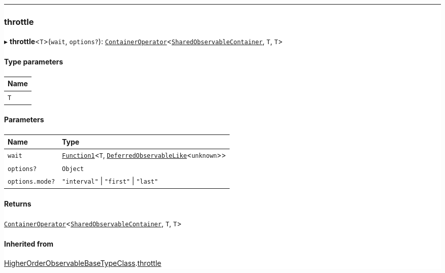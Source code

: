 ___

### throttle

▸ **throttle**<`T`\>(`wait`, `options?`): [`ContainerOperator`](../modules/types.md#containeroperator)<[`SharedObservableContainer`](types.SharedObservableContainer.md), `T`, `T`\>

#### Type parameters

| Name |
| :------ |
| `T` |

#### Parameters

| Name | Type |
| :------ | :------ |
| `wait` | [`Function1`](../modules/functions.md#function1)<`T`, [`DeferredObservableLike`](types.DeferredObservableLike.md)<`unknown`\>\> |
| `options?` | `Object` |
| `options.mode?` | ``"interval"`` \| ``"first"`` \| ``"last"`` |

#### Returns

[`ContainerOperator`](../modules/types.md#containeroperator)<[`SharedObservableContainer`](types.SharedObservableContainer.md), `T`, `T`\>

#### Inherited from

[HigherOrderObservableBaseTypeClass](type_classes.HigherOrderObservableBaseTypeClass.md).[throttle](type_classes.HigherOrderObservableBaseTypeClass.md#throttle)
